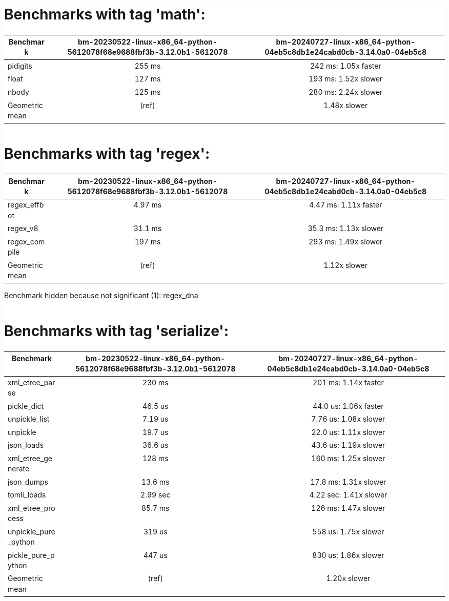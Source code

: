 Benchmarks with tag 'math':
===========================

| Benchmark      | bm-20230522-linux-x86_64-python-5612078f68e9688fbf3b-3.12.0b1-5612078 | bm-20240727-linux-x86_64-python-04eb5c8db1e24cabd0cb-3.14.0a0-04eb5c8 |
|----------------|:---------------------------------------------------------------------:|:---------------------------------------------------------------------:|
| pidigits       | 255 ms                                                                | 242 ms: 1.05x faster                                                  |
| float          | 127 ms                                                                | 193 ms: 1.52x slower                                                  |
| nbody          | 125 ms                                                                | 280 ms: 2.24x slower                                                  |
| Geometric mean | (ref)                                                                 | 1.48x slower                                                          |

Benchmarks with tag 'regex':
============================

| Benchmark      | bm-20230522-linux-x86_64-python-5612078f68e9688fbf3b-3.12.0b1-5612078 | bm-20240727-linux-x86_64-python-04eb5c8db1e24cabd0cb-3.14.0a0-04eb5c8 |
|----------------|:---------------------------------------------------------------------:|:---------------------------------------------------------------------:|
| regex_effbot   | 4.97 ms                                                               | 4.47 ms: 1.11x faster                                                 |
| regex_v8       | 31.1 ms                                                               | 35.3 ms: 1.13x slower                                                 |
| regex_compile  | 197 ms                                                                | 293 ms: 1.49x slower                                                  |
| Geometric mean | (ref)                                                                 | 1.12x slower                                                          |

Benchmark hidden because not significant (1): regex_dna

Benchmarks with tag 'serialize':
================================

| Benchmark            | bm-20230522-linux-x86_64-python-5612078f68e9688fbf3b-3.12.0b1-5612078 | bm-20240727-linux-x86_64-python-04eb5c8db1e24cabd0cb-3.14.0a0-04eb5c8 |
|----------------------|:---------------------------------------------------------------------:|:---------------------------------------------------------------------:|
| xml_etree_parse      | 230 ms                                                                | 201 ms: 1.14x faster                                                  |
| pickle_dict          | 46.5 us                                                               | 44.0 us: 1.06x faster                                                 |
| unpickle_list        | 7.19 us                                                               | 7.76 us: 1.08x slower                                                 |
| unpickle             | 19.7 us                                                               | 22.0 us: 1.11x slower                                                 |
| json_loads           | 36.6 us                                                               | 43.6 us: 1.19x slower                                                 |
| xml_etree_generate   | 128 ms                                                                | 160 ms: 1.25x slower                                                  |
| json_dumps           | 13.6 ms                                                               | 17.8 ms: 1.31x slower                                                 |
| tomli_loads          | 2.99 sec                                                              | 4.22 sec: 1.41x slower                                                |
| xml_etree_process    | 85.7 ms                                                               | 126 ms: 1.47x slower                                                  |
| unpickle_pure_python | 319 us                                                                | 558 us: 1.75x slower                                                  |
| pickle_pure_python   | 447 us                                                                | 830 us: 1.86x slower                                                  |
| Geometric mean       | (ref)                                                                 | 1.20x slower                                                          |
